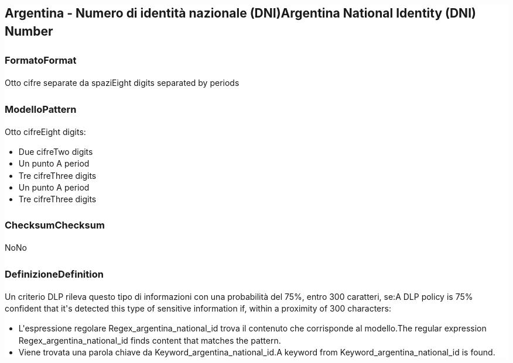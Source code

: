 ## <a name="argentina-national-identity-dni-number"></a><span data-ttu-id="cc7b3-146">Argentina - Numero di identità nazionale (DNI)</span><span class="sxs-lookup"><span data-stu-id="cc7b3-146">Argentina National Identity (DNI) Number</span></span>

### <a name="format"></a><span data-ttu-id="cc7b3-147">Formato</span><span class="sxs-lookup"><span data-stu-id="cc7b3-147">Format</span></span>

<span data-ttu-id="cc7b3-148">Otto cifre separate da spazi</span><span class="sxs-lookup"><span data-stu-id="cc7b3-148">Eight digits separated by periods</span></span>

### <a name="pattern"></a><span data-ttu-id="cc7b3-149">Modello</span><span class="sxs-lookup"><span data-stu-id="cc7b3-149">Pattern</span></span>

<span data-ttu-id="cc7b3-150">Otto cifre</span><span class="sxs-lookup"><span data-stu-id="cc7b3-150">Eight digits:</span></span>
- <span data-ttu-id="cc7b3-151">Due cifre</span><span class="sxs-lookup"><span data-stu-id="cc7b3-151">Two digits</span></span>
- <span data-ttu-id="cc7b3-152">Un punto </span><span class="sxs-lookup"><span data-stu-id="cc7b3-152">A period</span></span>
- <span data-ttu-id="cc7b3-153">Tre cifre</span><span class="sxs-lookup"><span data-stu-id="cc7b3-153">Three digits</span></span>
- <span data-ttu-id="cc7b3-154">Un punto </span><span class="sxs-lookup"><span data-stu-id="cc7b3-154">A period</span></span>
- <span data-ttu-id="cc7b3-155">Tre cifre</span><span class="sxs-lookup"><span data-stu-id="cc7b3-155">Three digits</span></span>

### <a name="checksum"></a><span data-ttu-id="cc7b3-156">Checksum</span><span class="sxs-lookup"><span data-stu-id="cc7b3-156">Checksum</span></span>

<span data-ttu-id="cc7b3-157">No</span><span class="sxs-lookup"><span data-stu-id="cc7b3-157">No</span></span>

### <a name="definition"></a><span data-ttu-id="cc7b3-158">Definizione</span><span class="sxs-lookup"><span data-stu-id="cc7b3-158">Definition</span></span>

<span data-ttu-id="cc7b3-159">Un criterio DLP rileva questo tipo di informazioni con una probabilità del 75%, entro 300 caratteri, se:</span><span class="sxs-lookup"><span data-stu-id="cc7b3-159">A DLP policy is 75% confident that it's detected this type of sensitive information if, within a proximity of 300 characters:</span></span>
- <span data-ttu-id="cc7b3-160">L'espressione regolare Regex_argentina_national_id trova il contenuto che corrisponde al modello.</span><span class="sxs-lookup"><span data-stu-id="cc7b3-160">The regular expression Regex_argentina_national_id finds content that matches the pattern.</span></span>
- <span data-ttu-id="cc7b3-161">Viene trovata una parola chiave da Keyword_argentina_national_id.</span><span class="sxs-lookup"><span data-stu-id="cc7b3-161">A keyword from Keyword_argentina_national_id is found.</span></span>
